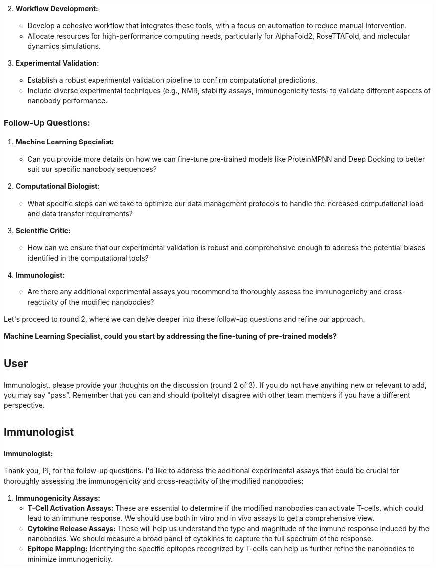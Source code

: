 2. **Workflow Development:**
   - Develop a cohesive workflow that integrates these tools, with a focus on automation to reduce manual intervention.
   - Allocate resources for high-performance computing needs, particularly for AlphaFold2, RoseTTAFold, and molecular dynamics simulations.

3. **Experimental Validation:**
   - Establish a robust experimental validation pipeline to confirm computational predictions.
   - Include diverse experimental techniques (e.g., NMR, stability assays, immunogenicity tests) to validate different aspects of nanobody performance.

### Follow-Up Questions:

1. **Machine Learning Specialist:** 
   - Can you provide more details on how we can fine-tune pre-trained models like ProteinMPNN and Deep Docking to better suit our specific nanobody sequences?

2. **Computational Biologist:**
   - What specific steps can we take to optimize our data management protocols to handle the increased computational load and data transfer requirements?

3. **Scientific Critic:**
   - How can we ensure that our experimental validation is robust and comprehensive enough to address the potential biases identified in the computational tools?

4. **Immunologist:**
   - Are there any additional experimental assays you recommend to thoroughly assess the immunogenicity and cross-reactivity of the modified nanobodies?

Let's proceed to round 2, where we can delve deeper into these follow-up questions and refine our approach. 

**Machine Learning Specialist, could you start by addressing the fine-tuning of pre-trained models?**

## User

Immunologist, please provide your thoughts on the discussion (round 2 of 3). If you do not have anything new or relevant to add, you may say "pass". Remember that you can and should (politely) disagree with other team members if you have a different perspective.

## Immunologist

**Immunologist:**

Thank you, PI, for the follow-up questions. I'd like to address the additional experimental assays that could be crucial for thoroughly assessing the immunogenicity and cross-reactivity of the modified nanobodies:

1. **Immunogenicity Assays:**
   - **T-Cell Activation Assays:** These are essential to determine if the modified nanobodies can activate T-cells, which could lead to an immune response. We should use both in vitro and in vivo assays to get a comprehensive view.
   - **Cytokine Release Assays:** These will help us understand the type and magnitude of the immune response induced by the nanobodies. We should measure a broad panel of cytokines to capture the full spectrum of the response.
   - **Epitope Mapping:** Identifying the specific epitopes recognized by T-cells can help us further refine the nanobodies to minimize immunogenicity.
